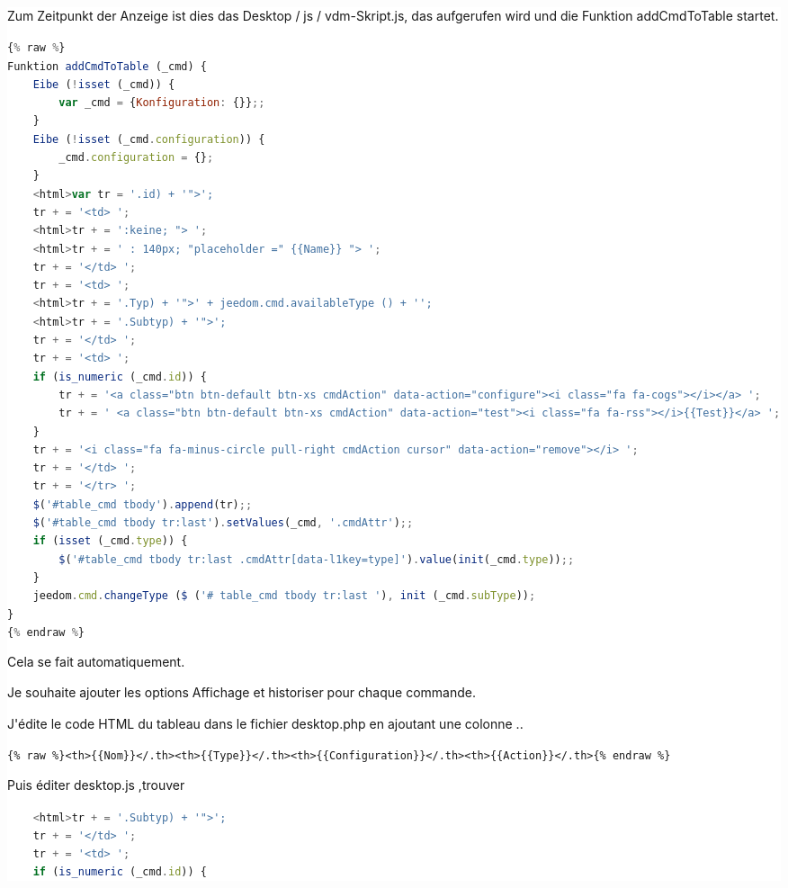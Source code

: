 Zum Zeitpunkt der Anzeige ist dies das Desktop / js / vdm-Skript.js, das aufgerufen wird und die Funktion addCmdToTable startet.

````js
{% raw %}
Funktion addCmdToTable (_cmd) {
    Eibe (!isset (_cmd)) {
        var _cmd = {Konfiguration: {}};;
    }
    Eibe (!isset (_cmd.configuration)) {
        _cmd.configuration = {};
    }
    <html>var tr = '.id) + '">';
    tr + = '<td> ';
    <html>tr + = ':keine; "> ';
    <html>tr + = ' : 140px; "placeholder =" {{Name}} "> ';
    tr + = '</td> ';
    tr + = '<td> ';
    <html>tr + = '.Typ) + '">' + jeedom.cmd.availableType () + '';
    <html>tr + = '.Subtyp) + '">';
    tr + = '</td> ';
    tr + = '<td> ';
    if (is_numeric (_cmd.id)) {
        tr + = '<a class="btn btn-default btn-xs cmdAction" data-action="configure"><i class="fa fa-cogs"></i></a> ';
        tr + = ' <a class="btn btn-default btn-xs cmdAction" data-action="test"><i class="fa fa-rss"></i>{{Test}}</a> ';
    }
    tr + = '<i class="fa fa-minus-circle pull-right cmdAction cursor" data-action="remove"></i> ';
    tr + = '</td> ';
    tr + = '</tr> ';
    $('#table_cmd tbody').append(tr);;
    $('#table_cmd tbody tr:last').setValues(_cmd, '.cmdAttr');;
    if (isset (_cmd.type)) {
        $('#table_cmd tbody tr:last .cmdAttr[data-l1key=type]').value(init(_cmd.type));;
    }
    jeedom.cmd.changeType ($ ('# table_cmd tbody tr:last '), init (_cmd.subType));
}
{% endraw %}
````

Cela se fait automatiquement.

Je souhaite ajouter les options Affichage et historiser pour chaque commande.

J'édite le code HTML du tableau dans le fichier desktop.php en ajoutant une colonne ..

````
{% raw %}<th>{{Nom}}</.th><th>{{Type}}</.th><th>{{Configuration}}</.th><th>{{Action}}</.th>{% endraw %}
````

Puis éditer desktop.js ,trouver

````js
    <html>tr + = '.Subtyp) + '">';
    tr + = '</td> ';
    tr + = '<td> ';
    if (is_numeric (_cmd.id)) {
````
